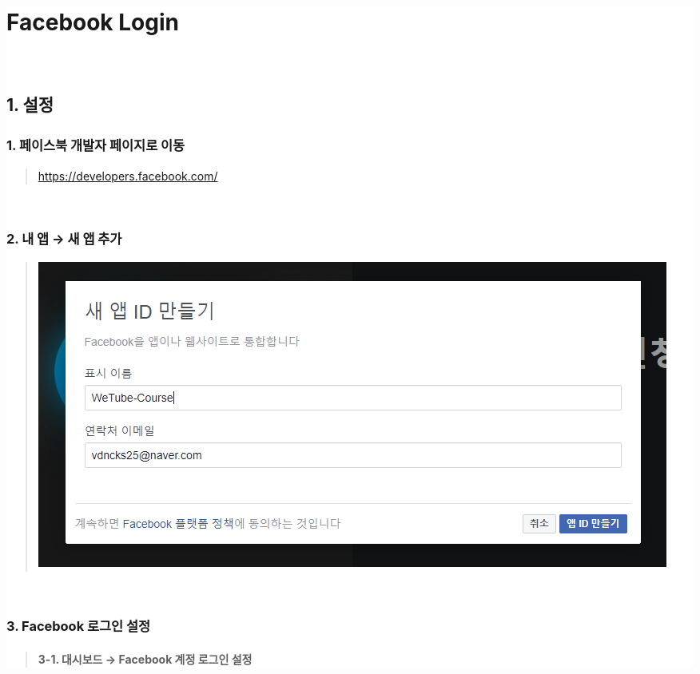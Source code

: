 # Facebook Login 

<br>

## 1. 설정 

### 1. 페이스북 개발자 페이지로 이동 

> https://developers.facebook.com/

<br>

### 2. 내 앱 → 새 앱 추가

> ![](img/facebook_1.png)

<br>

### 3. Facebook 로그인 설정  

> #### 3-1. 대시보드 → Facebook 계정 로그인 설정 
> 